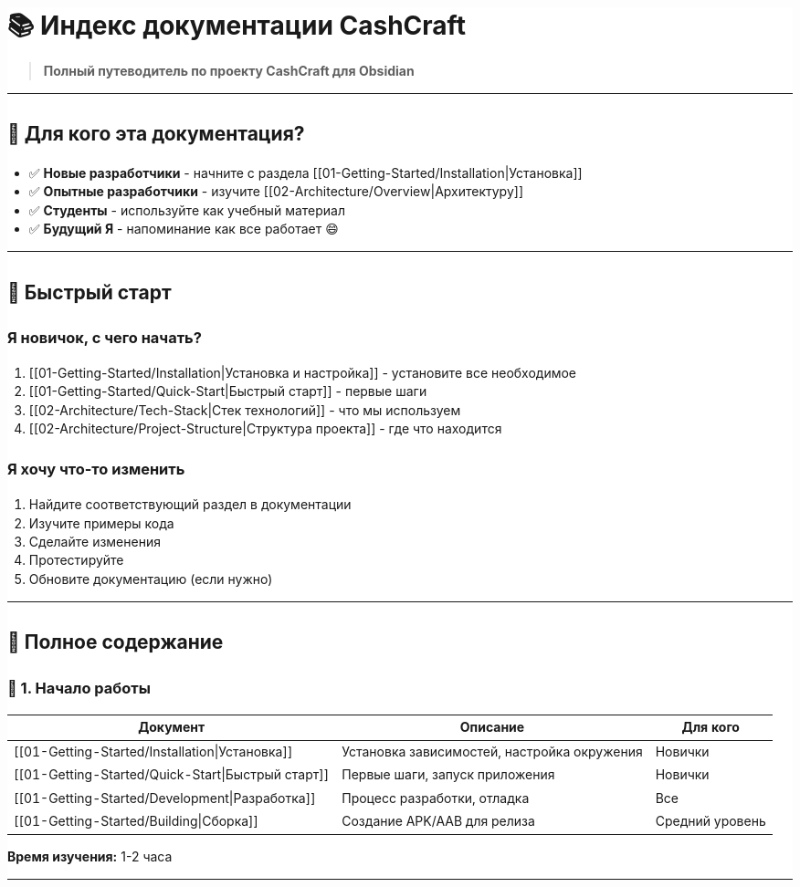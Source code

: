 # 📚 Индекс документации CashCraft

> **Полный путеводитель по проекту CashCraft для Obsidian**

---

## 🎯 Для кого эта документация?

- ✅ **Новые разработчики** - начните с раздела [[01-Getting-Started/Installation|Установка]]
- ✅ **Опытные разработчики** - изучите [[02-Architecture/Overview|Архитектуру]]
- ✅ **Студенты** - используйте как учебный материал
- ✅ **Будущий Я** - напоминание как все работает 😄

---

## 🚀 Быстрый старт

### Я новичок, с чего начать?

1. [[01-Getting-Started/Installation|Установка и настройка]] - установите все необходимое
2. [[01-Getting-Started/Quick-Start|Быстрый старт]] - первые шаги
3. [[02-Architecture/Tech-Stack|Стек технологий]] - что мы используем
4. [[02-Architecture/Project-Structure|Структура проекта]] - где что находится

### Я хочу что-то изменить

1. Найдите соответствующий раздел в документации
2. Изучите примеры кода
3. Сделайте изменения
4. Протестируйте
5. Обновите документацию (если нужно)

---

## 📖 Полное содержание

### 🏁 1. Начало работы

| Документ | Описание | Для кого |
|----------|----------|----------|
| [[01-Getting-Started/Installation\|Установка]] | Установка зависимостей, настройка окружения | Новички |
| [[01-Getting-Started/Quick-Start\|Быстрый старт]] | Первые шаги, запуск приложения | Новички |
| [[01-Getting-Started/Development\|Разработка]] | Процесс разработки, отладка | Все |
| [[01-Getting-Started/Building\|Сборка]] | Создание APK/AAB для релиза | Средний уровень |

**Время изучения:** 1-2 часа

---
